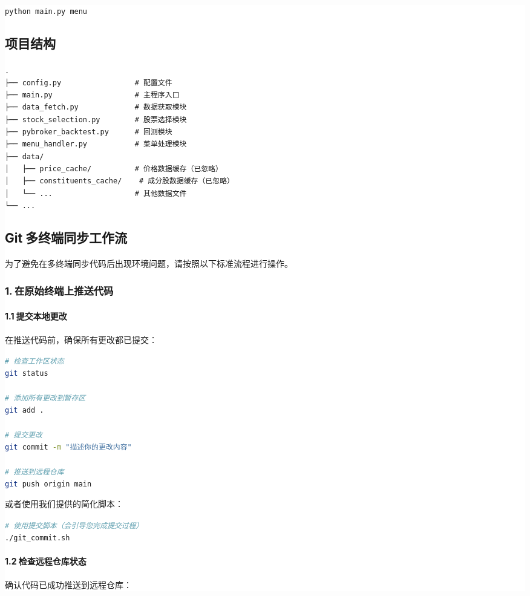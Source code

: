 ```bash
python main.py menu
```

## 项目结构

```
.
├── config.py                 # 配置文件
├── main.py                   # 主程序入口
├── data_fetch.py             # 数据获取模块
├── stock_selection.py        # 股票选择模块
├── pybroker_backtest.py      # 回测模块
├── menu_handler.py           # 菜单处理模块
├── data/
│   ├── price_cache/          # 价格数据缓存（已忽略）
│   ├── constituents_cache/    # 成分股数据缓存（已忽略）
│   └── ...                   # 其他数据文件
└── ...
```

## Git 多终端同步工作流

为了避免在多终端同步代码后出现环境问题，请按照以下标准流程进行操作。

### 1. 在原始终端上推送代码

#### 1.1 提交本地更改
在推送代码前，确保所有更改都已提交：

```bash
# 检查工作区状态
git status

# 添加所有更改到暂存区
git add .

# 提交更改
git commit -m "描述你的更改内容"

# 推送到远程仓库
git push origin main
```

或者使用我们提供的简化脚本：
```bash
# 使用提交脚本（会引导您完成提交过程）
./git_commit.sh
```

#### 1.2 检查远程仓库状态
确认代码已成功推送到远程仓库：
